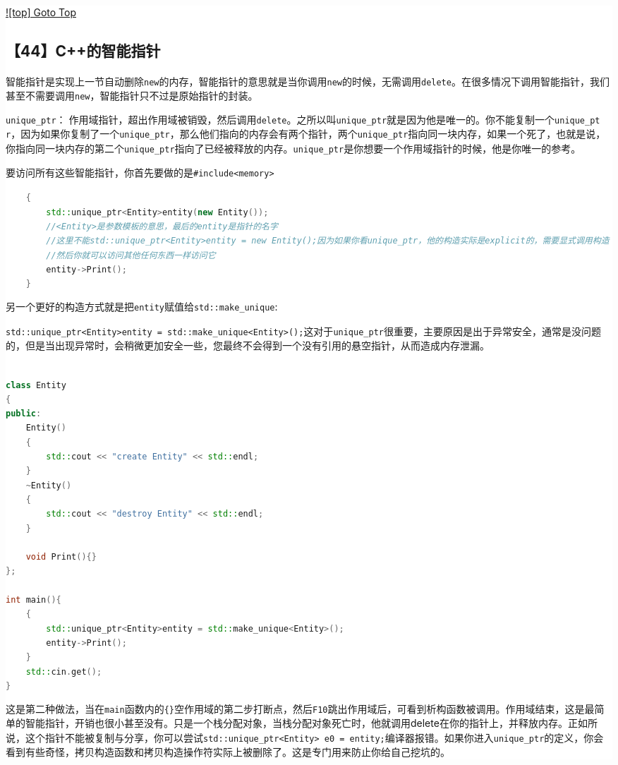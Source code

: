 [![top] Goto Top](#table-of-contents)

## 【44】C++的智能指针

智能指针是实现上一节自动删除`new`的内存，智能指针的意思就是当你调用`new`的时候，无需调用`delete`。在很多情况下调用智能指针，我们甚至不需要调用`new`，智能指针只不过是原始指针的封装。

`unique_ptr`：
作用域指针，超出作用域被销毁，然后调用`delete`。之所以叫`unique_ptr`就是因为他是唯一的。你不能复制一个`unique_ptr`，因为如果你复制了一个`unique_ptr`，那么他们指向的内存会有两个指针，两个`unique_ptr`指向同一块内存，如果一个死了，也就是说，你指向同一块内存的第二个`unique_ptr`指向了已经被释放的内存。`unique_ptr`是你想要一个作用域指针的时候，他是你唯一的参考。

要访问所有这些智能指针，你首先要做的是`#include<memory>`
```cpp
    {
        std::unique_ptr<Entity>entity(new Entity());
        //<Entity>是参数模板的意思，最后的entity是指针的名字
        //这里不能std::unique_ptr<Entity>entity = new Entity();因为如果你看unique_ptr，他的构造实际是explicit的，需要显式调用构造
        //然后你就可以访问其他任何东西一样访问它
        entity->Print();
    }
```
另一个更好的构造方式就是把`entity`赋值给`std::make_unique`:

`std::unique_ptr<Entity>entity = std::make_unique<Entity>();`这对于`unique_ptr`很重要，主要原因是出于异常安全，通常是没问题的，但是当出现异常时，会稍微更加安全一些，您最终不会得到一个没有引用的悬空指针，从而造成内存泄漏。
```cpp

class Entity
{
public:
    Entity()
    {
        std::cout << "create Entity" << std::endl;
    }
    ~Entity()
    {
        std::cout << "destroy Entity" << std::endl;
    }

    void Print(){}
};

int main(){
    {
        std::unique_ptr<Entity>entity = std::make_unique<Entity>();
        entity->Print();
    }
    std::cin.get();
}
```
这是第二种做法，当在`main`函数内的`{}`空作用域的第二步打断点，然后`F10`跳出作用域后，可看到析构函数被调用。作用域结束，这是最简单的智能指针，开销也很小甚至没有。只是一个栈分配对象，当栈分配对象死亡时，他就调用delete在你的指针上，并释放内存。正如所说，这个指针不能被复制与分享，你可以尝试`std::unique_ptr<Entity> e0 = entity;`编译器报错。如果你进入`unique_ptr`的定义，你会看到有些奇怪，拷贝构造函数和拷贝构造操作符实际上被删除了。这是专门用来防止你给自己挖坑的。
